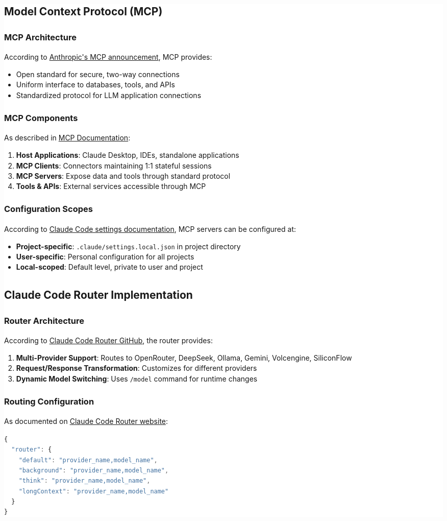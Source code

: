 ## Model Context Protocol (MCP)

### MCP Architecture

According to [Anthropic's MCP announcement](https://www.anthropic.com/news/model-context-protocol), MCP provides:
- Open standard for secure, two-way connections
- Uniform interface to databases, tools, and APIs
- Standardized protocol for LLM application connections

### MCP Components

As described in [MCP Documentation](https://www.claudemcp.com/docs/introduction):

1. **Host Applications**: Claude Desktop, IDEs, standalone applications
2. **MCP Clients**: Connectors maintaining 1:1 stateful sessions
3. **MCP Servers**: Expose data and tools through standard protocol
4. **Tools & APIs**: External services accessible through MCP

### Configuration Scopes

According to [Claude Code settings documentation](https://docs.anthropic.com/en/docs/claude-code/settings), MCP servers can be configured at:
- **Project-specific**: `.claude/settings.local.json` in project directory
- **User-specific**: Personal configuration for all projects
- **Local-scoped**: Default level, private to user and project

## Claude Code Router Implementation

### Router Architecture

According to [Claude Code Router GitHub](https://github.com/musistudio/claude-code-router), the router provides:

1. **Multi-Provider Support**: Routes to OpenRouter, DeepSeek, Ollama, Gemini, Volcengine, SiliconFlow
2. **Request/Response Transformation**: Customizes for different providers
3. **Dynamic Model Switching**: Uses `/model` command for runtime changes

### Routing Configuration

As documented on [Claude Code Router website](https://claudecoderouter.com/):

```javascript
{
  "router": {
    "default": "provider_name,model_name",
    "background": "provider_name,model_name",
    "think": "provider_name,model_name",
    "longContext": "provider_name,model_name"
  }
}
```
